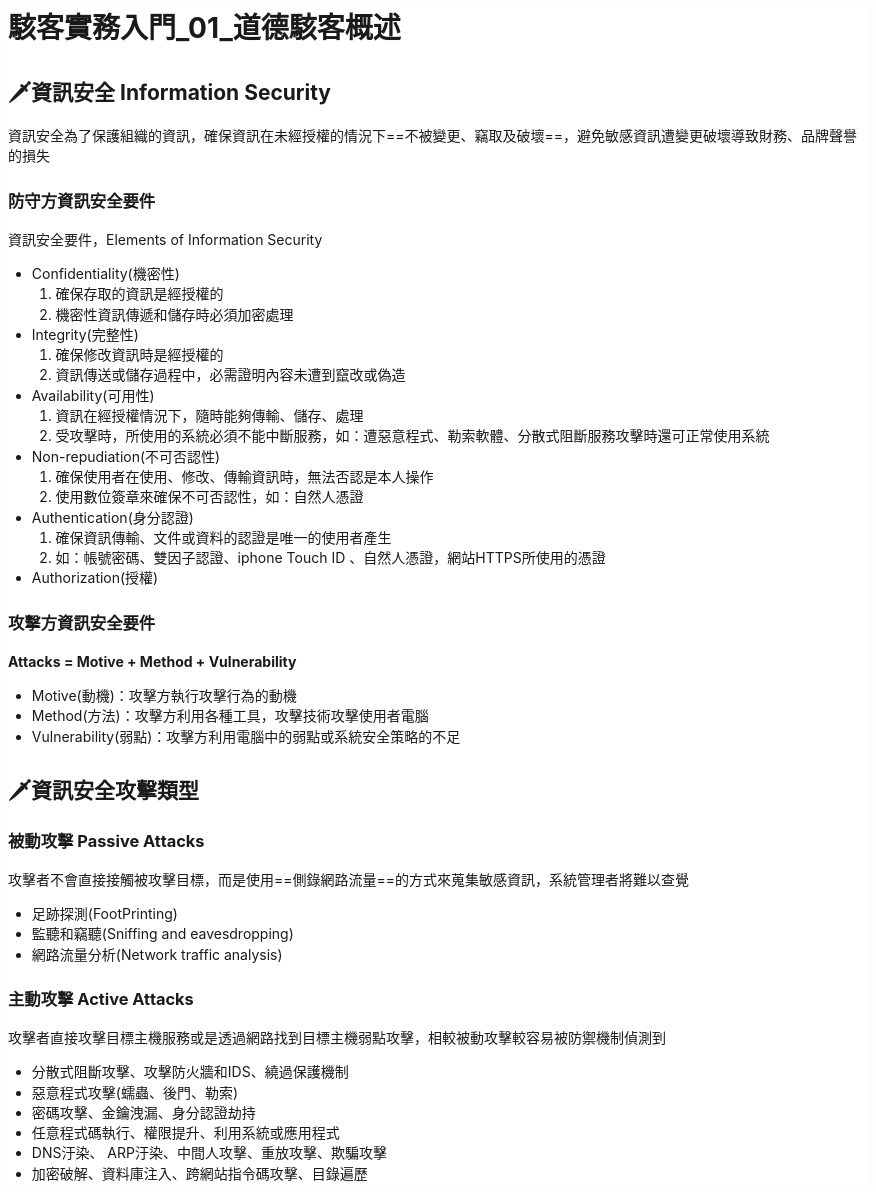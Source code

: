 # 駭客實務入門_01_道德駭客概述
## 🗡資訊安全 Information Security
資訊安全為了保護組織的資訊，確保資訊在未經授權的情況下==不被變更、竊取及破壞==，避免敏感資訊遭變更破壞導致財務、品牌聲譽的損失

### 防守方資訊安全要件
資訊安全要件，Elements of Information Security

- Confidentiality(機密性)
	1. 確保存取的資訊是經授權的
	2. 機密性資訊傳遞和儲存時必須加密處理
- Integrity(完整性)
	1. 確保修改資訊時是經授權的
	2. 資訊傳送或儲存過程中，必需證明內容未遭到竄改或偽造
- Availability(可用性)
	1. 資訊在經授權情況下，隨時能夠傳輸、儲存、處理
	2. 受攻擊時，所使用的系統必須不能中斷服務，如：遭惡意程式、勒索軟體、分散式阻斷服務攻擊時還可正常使用系統
- Non-repudiation(不可否認性)
	1. 確保使用者在使用、修改、傳輸資訊時，無法否認是本人操作
	2. 使用數位簽章來確保不可否認性，如：自然人憑證
- Authentication(身分認證)
	1. 確保資訊傳輸、文件或資料的認證是唯一的使用者產生
	2. 如：帳號密碼、雙因子認證、iphone Touch ID 、自然人憑證，網站HTTPS所使用的憑證
- Authorization(授權)

### 攻擊方資訊安全要件
**Attacks = Motive + Method + Vulnerability**

- Motive(動機)：攻擊方執行攻擊行為的動機
- Method(方法)：攻擊方利用各種工具，攻擊技術攻擊使用者電腦
- Vulnerability(弱點)：攻擊方利用電腦中的弱點或系統安全策略的不足

## 🗡資訊安全攻擊類型
### 被動攻擊 Passive Attacks
攻擊者不會直接接觸被攻擊目標，而是使用==側錄網路流量==的方式來蒐集敏感資訊，系統管理者將難以查覺

- 足跡探測(FootPrinting)
- 監聽和竊聽(Sniffing and eavesdropping)
- 網路流量分析(Network traffic analysis)

### 主動攻擊 Active Attacks
攻擊者直接攻擊目標主機服務或是透過網路找到目標主機弱點攻擊，相較被動攻擊較容易被防禦機制偵測到

- 分散式阻斷攻擊、攻擊防火牆和IDS、繞過保護機制
- 惡意程式攻擊(蠕蟲、後門、勒索)
- 密碼攻擊、金鑰洩漏、身分認證劫持
- 任意程式碼執行、權限提升、利用系統或應用程式
- DNS汙染、 ARP汙染、中間人攻擊、重放攻擊、欺騙攻擊
- 加密破解、資料庫注入、跨網站指令碼攻擊、目錄遍歷
